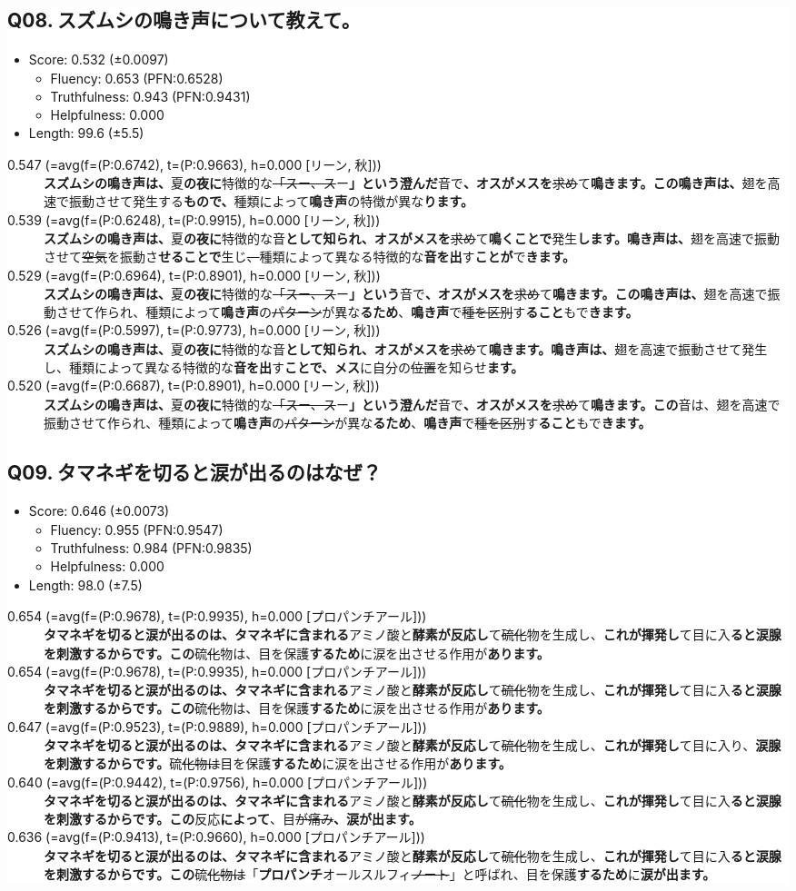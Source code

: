 ## <a name="Q08"></a>Q08. スズムシの鳴き声について教えて。

- Score: 0.532 (±0.0097)
  - Fluency: 0.653 (PFN:0.6528)
  - Truthfulness: 0.943 (PFN:0.9431)
  - Helpfulness: 0.000
- Length: 99.6 (±5.5)

<dl>
<dt>0.547 (=avg(f=(P:0.6742), t=(P:0.9663), h=0.000 [リーン, 秋]))</dt>
<dd><b>スズムシの鳴き声は、</b>夏<b>の夜に</b>特徴的な<s>「スー、ス</s>ー<b>」という澄んだ</b>音で<b>、オスがメスを</b><s>求め</s>て<b>鳴きます。この鳴き声は、</b>翅を高速で振動させて発生する<b>もので、</b>種類によって<b>鳴き声</b>の特徴が異な<b>ります。</b></dd>
<dt>0.539 (=avg(f=(P:0.6248), t=(P:0.9915), h=0.000 [リーン, 秋]))</dt>
<dd><b>スズムシの鳴き声は、</b>夏<b>の夜に</b>特徴的な音<b>として知られ、オスがメスを</b><s>求め</s>て<b>鳴くことで</b>発生<b>します。鳴き声は、</b>翅を高速で振動させて<s>空気</s>を振動さ<b>せることで</b>生じ<s>、</s>種類によって異なる特徴的な<b>音を出</b>す<b>ことが</b>で<b>きます。</b></dd>
<dt>0.529 (=avg(f=(P:0.6964), t=(P:0.8901), h=0.000 [リーン, 秋]))</dt>
<dd><b>スズムシの鳴き声は、</b>夏<b>の夜に</b>特徴的な<s>「スー、ス</s>ー<b>」という</b>音で<b>、オスがメスを</b><s>求め</s>て<b>鳴きます。この鳴き声は、</b>翅を高速で振動させて作られ、種類によって<b>鳴き声</b>の<s>パターン</s>が異な<b>るため</b>、<b>鳴き声</b>で<s>種を区別</s>す<b>ること</b>もで<b>きます。</b></dd>
<dt>0.526 (=avg(f=(P:0.5997), t=(P:0.9773), h=0.000 [リーン, 秋]))</dt>
<dd><b>スズムシの鳴き声は、</b>夏<b>の夜に</b>特徴的な音<b>として知られ、オスがメスを</b><s>求め</s>て<b>鳴きます。鳴き声は、</b>翅を高速で振動させて発生し、種類によって異なる特徴的な<b>音を出</b>す<b>ことで、メス</b>に自分の<s>位置</s>を知らせ<b>ます。</b></dd>
<dt>0.520 (=avg(f=(P:0.6687), t=(P:0.8901), h=0.000 [リーン, 秋]))</dt>
<dd><b>スズムシの鳴き声は、</b>夏<b>の夜に</b>特徴的な<s>「スー、ス</s>ー<b>」という澄んだ</b>音で<b>、オスがメスを</b><s>求め</s>て<b>鳴きます。この</b>音は、翅を高速で振動させて作られ、種類によって<b>鳴き声</b>の<s>パターン</s>が異な<b>るため</b>、<b>鳴き声</b>で<s>種を区別</s>す<b>ること</b>もで<b>きます。</b></dd>
</dl>

## <a name="Q09"></a>Q09. タマネギを切ると涙が出るのはなぜ？

- Score: 0.646 (±0.0073)
  - Fluency: 0.955 (PFN:0.9547)
  - Truthfulness: 0.984 (PFN:0.9835)
  - Helpfulness: 0.000
- Length: 98.0 (±7.5)

<dl>
<dt>0.654 (=avg(f=(P:0.9678), t=(P:0.9935), h=0.000 [プロパンチアール]))</dt>
<dd><b>タマネギを切ると涙が出るのは、タマネギに含まれる</b>アミノ酸と<b>酵素が反応し</b>て<s>硫化</s>物を生成し、<b>これが揮発し</b>て目に入<b>ると涙腺を刺激するからです。この</b>硫<s>化</s>物は、目を保護<b>するため</b>に涙を出させる作用が<b>あります。</b></dd>
<dt>0.654 (=avg(f=(P:0.9678), t=(P:0.9935), h=0.000 [プロパンチアール]))</dt>
<dd><b>タマネギを切ると涙が出るのは、タマネギに含まれる</b>アミノ酸と<b>酵素が反応し</b>て<s>硫化</s>物を生成し、<b>これが揮発し</b>て目に入<b>ると涙腺を刺激するからです。この</b>硫<s>化</s>物は、目を保護<b>するため</b>に涙を出させる作用が<b>あります。</b></dd>
<dt>0.647 (=avg(f=(P:0.9523), t=(P:0.9889), h=0.000 [プロパンチアール]))</dt>
<dd><b>タマネギを切ると涙が出るのは、タマネギに含まれる</b>アミノ酸と<b>酵素が反応し</b>て<s>硫化</s>物を生成し、<b>これが揮発し</b>て目に入り、<b>涙腺を刺激するからです。</b>硫<s>化物は</s>目を保護<b>するため</b>に涙を出させる作用が<b>あります。</b></dd>
<dt>0.640 (=avg(f=(P:0.9442), t=(P:0.9756), h=0.000 [プロパンチアール]))</dt>
<dd><b>タマネギを切ると涙が出るのは、タマネギに含まれる</b>アミノ酸と<b>酵素が反応し</b>て<s>硫化</s>物を生成し、<b>これが揮発し</b>て目に入<b>ると涙腺を刺激するからです。この</b>反応<b>によって</b>、目<s>が痛み</s><b>、涙が出ます。</b></dd>
<dt>0.636 (=avg(f=(P:0.9413), t=(P:0.9660), h=0.000 [プロパンチアール]))</dt>
<dd><b>タマネギを切ると涙が出るのは、タマネギに含まれる</b>アミノ酸と<b>酵素が反応し</b>て<s>硫化</s>物を生成し、<b>これが揮発し</b>て目に入<b>ると涙腺を刺激するからです。この</b>硫<s>化物は</s>「<b>プロパンチ</b>オールスルフィ<s>ノート</s>」と呼ばれ、目を保護<b>するため</b>に<b>涙が出ます。</b></dd>
</dl>
